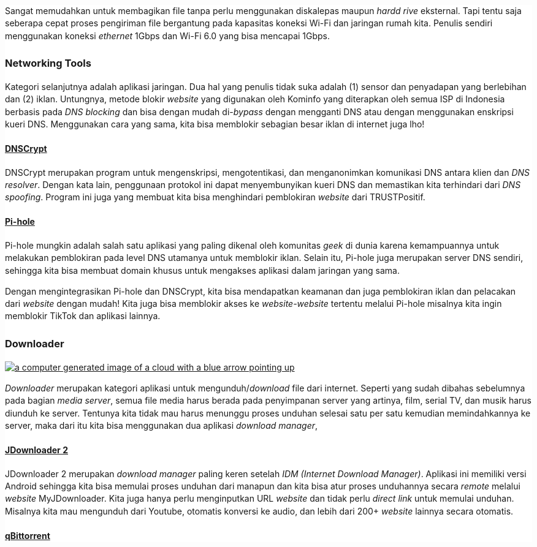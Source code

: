 Sangat memudahkan untuk membagikan file tanpa perlu menggunakan diskalepas maupun *hardd rive* eksternal. Tapi tentu saja seberapa cepat proses pengiriman file bergantung pada kapasitas koneksi Wi-Fi dan jaringan rumah kita. Penulis sendiri menggunakan koneksi *ethernet* 1Gbps dan Wi-Fi 6.0 yang bisa mencapai 1Gbps.

### Networking Tools

Kategori selanjutnya adalah aplikasi jaringan. Dua hal yang penulis tidak suka adalah (1) sensor dan penyadapan yang berlebihan dan (2) iklan. Untungnya, metode blokir *website* yang digunakan oleh Kominfo yang diterapkan oleh semua ISP di Indonesia berbasis pada *DNS blocking* dan bisa dengan mudah di-*bypass* dengan mengganti DNS atau dengan menggunakan enskripsi kueri DNS. Menggunakan cara yang sama, kita bisa memblokir sebagian besar iklan di internet juga lho!

#### [DNSCrypt](https://dnscrypt.info/)

DNSCrypt merupakan program untuk mengenskripsi, mengotentikasi, dan menganonimkan komunikasi DNS antara klien dan *DNS resolver*. Dengan kata lain, penggunaan protokol ini dapat menyembunyikan kueri DNS dan memastikan kita terhindari dari *DNS spoofing*. Program ini juga yang membuat kita bisa menghindari pemblokiran *website* dari TRUSTPositif.

#### [Pi-hole](https://pi-hole.net/)

Pi-hole mungkin adalah salah satu aplikasi yang paling dikenal oleh komunitas *geek* di dunia karena kemampuannya untuk melakukan pemblokiran pada level DNS utamanya untuk memblokir iklan. Selain itu, Pi-hole juga merupakan server DNS sendiri, sehingga kita bisa membuat domain khusus untuk mengakses aplikasi dalam jaringan yang sama.

Dengan mengintegrasikan Pi-hole dan DNSCrypt, kita bisa mendapatkan keamanan dan juga pemblokiran iklan dan pelacakan dari *website* dengan mudah! Kita juga bisa memblokir akses ke *website-website* tertentu melalui Pi-hole misalnya kita ingin memblokir TikTok dan aplikasi lainnya.

### Downloader

[![a computer generated image of a cloud with a blue arrow pointing up](https://source.unsplash.com/a-computer-generated-image-of-a-cloud-with-a-blue-arrow-pointing-up-EHko-zSjnoI/1200x657)](https://unsplash.com/photos/a-computer-generated-image-of-a-cloud-with-a-blue-arrow-pointing-up-EHko-zSjnoI)

*Downloader* merupakan kategori aplikasi untuk mengunduh/*download* file dari internet. Seperti yang sudah dibahas sebelumnya pada bagian *media server*, semua file media harus berada pada penyimpanan server yang artinya, film, serial TV, dan musik harus diunduh ke server. Tentunya kita tidak mau harus menunggu proses unduhan selesai satu per satu kemudian memindahkannya ke server, maka dari itu kita bisa menggunakan dua aplikasi *download manager*,

#### [JDownloader 2](https://jdownloader.org/)

JDownloader 2 merupakan *download manager* paling keren setelah *IDM (Internet Download Manager)*. Aplikasi ini memiliki versi Android sehingga kita bisa memulai proses unduhan dari manapun dan kita bisa atur proses unduhannya secara *remote* melalui *website* MyJDownloader. Kita juga hanya perlu menginputkan URL *website* dan tidak perlu *direct link* untuk memulai unduhan. Misalnya kita mau mengunduh dari Youtube, otomatis konversi ke audio, dan lebih dari 200+ *website* lainnya secara otomatis.

#### [qBittorrent](https://www.qbittorrent.org/)
